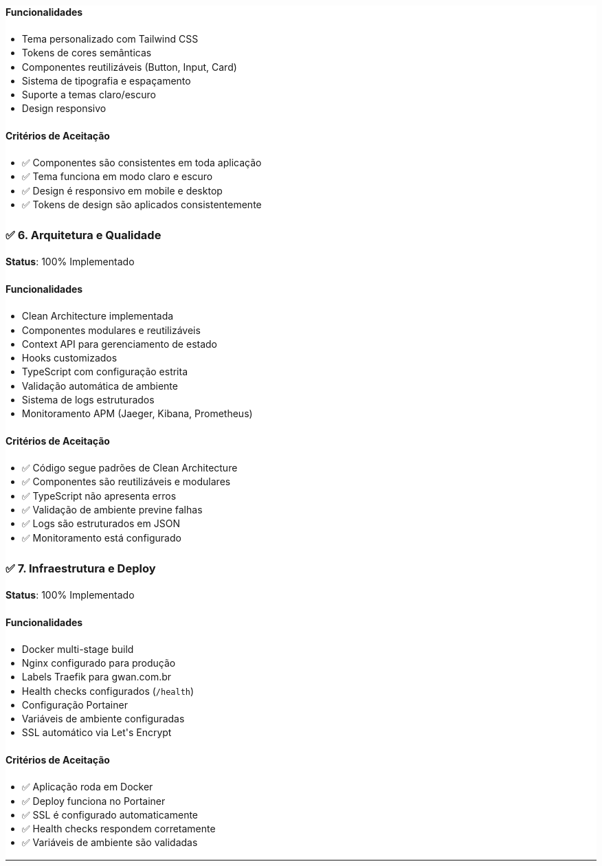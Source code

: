 #### **Funcionalidades**
- Tema personalizado com Tailwind CSS
- Tokens de cores semânticas
- Componentes reutilizáveis (Button, Input, Card)
- Sistema de tipografia e espaçamento
- Suporte a temas claro/escuro
- Design responsivo

#### **Critérios de Aceitação**
- ✅ Componentes são consistentes em toda aplicação
- ✅ Tema funciona em modo claro e escuro
- ✅ Design é responsivo em mobile e desktop
- ✅ Tokens de design são aplicados consistentemente

### **✅ 6. Arquitetura e Qualidade**
**Status**: 100% Implementado

#### **Funcionalidades**
- Clean Architecture implementada
- Componentes modulares e reutilizáveis
- Context API para gerenciamento de estado
- Hooks customizados
- TypeScript com configuração estrita
- Validação automática de ambiente
- Sistema de logs estruturados
- Monitoramento APM (Jaeger, Kibana, Prometheus)

#### **Critérios de Aceitação**
- ✅ Código segue padrões de Clean Architecture
- ✅ Componentes são reutilizáveis e modulares
- ✅ TypeScript não apresenta erros
- ✅ Validação de ambiente previne falhas
- ✅ Logs são estruturados em JSON
- ✅ Monitoramento está configurado

### **✅ 7. Infraestrutura e Deploy**
**Status**: 100% Implementado

#### **Funcionalidades**
- Docker multi-stage build
- Nginx configurado para produção
- Labels Traefik para gwan.com.br
- Health checks configurados (`/health`)
- Configuração Portainer
- Variáveis de ambiente configuradas
- SSL automático via Let's Encrypt

#### **Critérios de Aceitação**
- ✅ Aplicação roda em Docker
- ✅ Deploy funciona no Portainer
- ✅ SSL é configurado automaticamente
- ✅ Health checks respondem corretamente
- ✅ Variáveis de ambiente são validadas

---